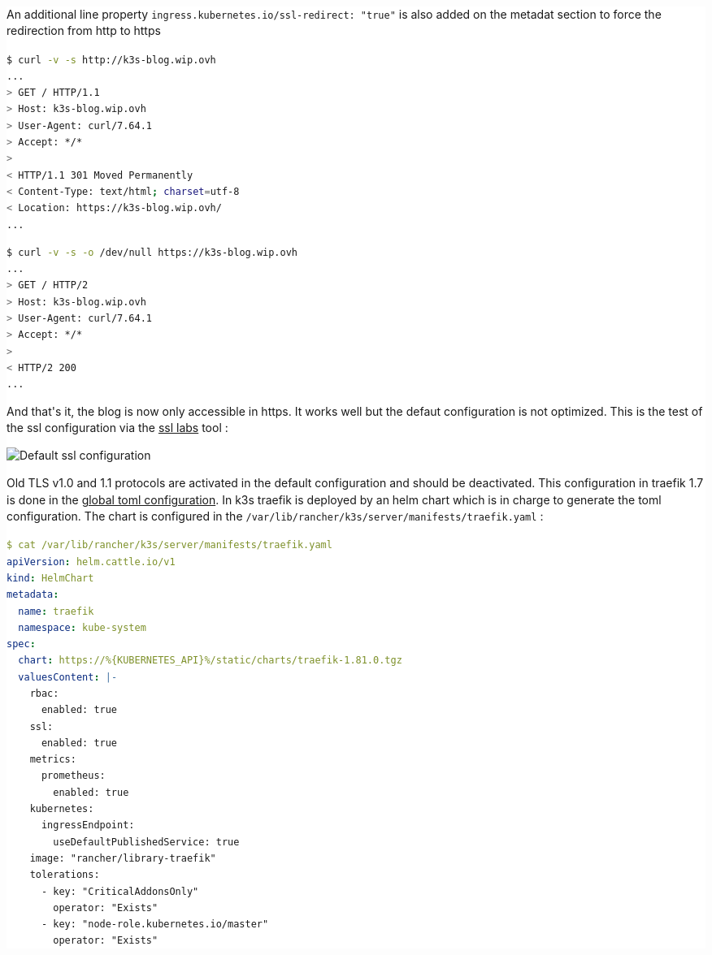 An additional line property ``ingress.kubernetes.io/ssl-redirect: "true"`` is also added on the metadat section to force the redirection from http to https

```bash
$ curl -v -s http://k3s-blog.wip.ovh
...
> GET / HTTP/1.1
> Host: k3s-blog.wip.ovh
> User-Agent: curl/7.64.1
> Accept: */*
> 
< HTTP/1.1 301 Moved Permanently
< Content-Type: text/html; charset=utf-8
< Location: https://k3s-blog.wip.ovh/
...
```

```bash
$ curl -v -s -o /dev/null https://k3s-blog.wip.ovh  
...
> GET / HTTP/2
> Host: k3s-blog.wip.ovh
> User-Agent: curl/7.64.1
> Accept: */*
>
< HTTP/2 200
...
```

And that's it, the blog is now only accessible in https. 
It works well but the defaut configuration is not optimized. This is the test of the ssl configuration via the [ssl labs](https://www.ssllabs.com/ssltest/analyze.html?d=k3s-blog.wip.ovh) tool :

![Default ssl configuration](/assets/cert-manager/ssl-test-default.png)

Old TLS v1.0 and 1.1 protocols are activated in the default configuration and should be deactivated. This configuration in traefik 1.7 is done in the [global toml configuration](https://docs.traefik.io/v1.7/configuration/entrypoints/#specify-minimum-tls-version). In k3s traefik is deployed by an helm chart which is in charge to generate the toml configuration. The chart is configured in the ``/var/lib/rancher/k3s/server/manifests/traefik.yaml`` :

```yaml
$ cat /var/lib/rancher/k3s/server/manifests/traefik.yaml
apiVersion: helm.cattle.io/v1
kind: HelmChart
metadata:
  name: traefik
  namespace: kube-system
spec:
  chart: https://%{KUBERNETES_API}%/static/charts/traefik-1.81.0.tgz
  valuesContent: |-
    rbac:
      enabled: true
    ssl:
      enabled: true
    metrics:
      prometheus:
        enabled: true
    kubernetes:
      ingressEndpoint:
        useDefaultPublishedService: true
    image: "rancher/library-traefik"
    tolerations:
      - key: "CriticalAddonsOnly"
        operator: "Exists"
      - key: "node-role.kubernetes.io/master"
        operator: "Exists"
```